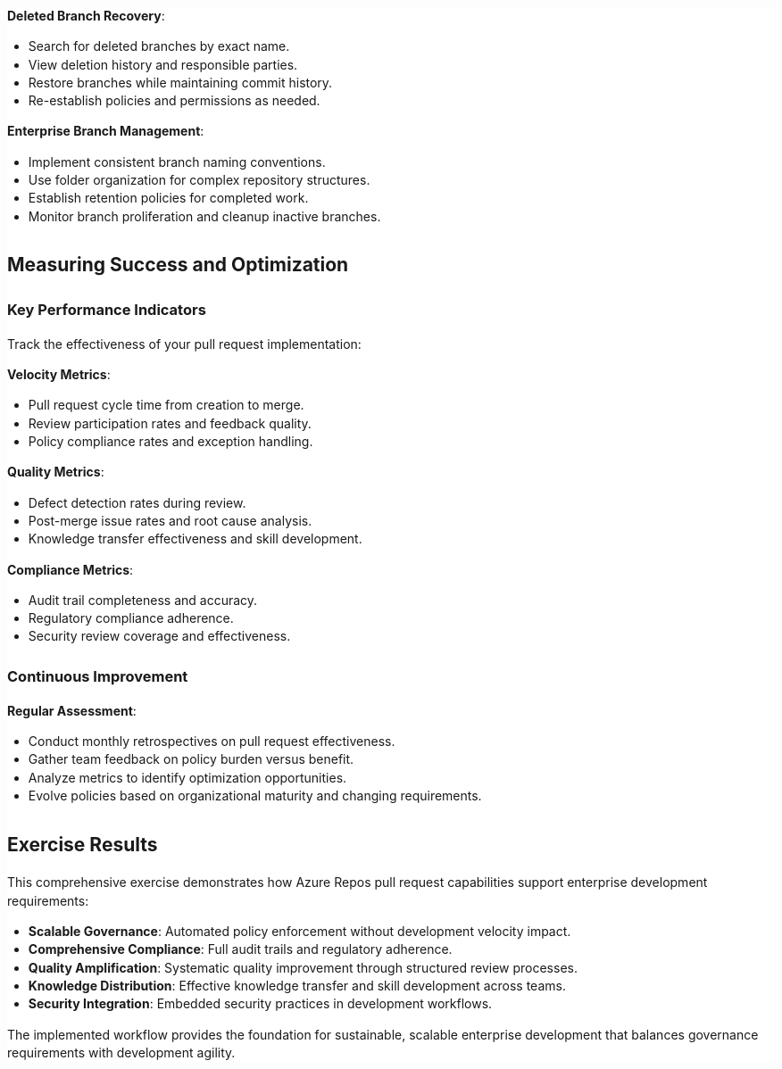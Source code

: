 **Deleted Branch Recovery**:

- Search for deleted branches by exact name.
- View deletion history and responsible parties.
- Restore branches while maintaining commit history.
- Re-establish policies and permissions as needed.

**Enterprise Branch Management**:

- Implement consistent branch naming conventions.
- Use folder organization for complex repository structures.
- Establish retention policies for completed work.
- Monitor branch proliferation and cleanup inactive branches.

## Measuring Success and Optimization

### Key Performance Indicators

Track the effectiveness of your pull request implementation:

**Velocity Metrics**:

- Pull request cycle time from creation to merge.
- Review participation rates and feedback quality.
- Policy compliance rates and exception handling.

**Quality Metrics**:

- Defect detection rates during review.
- Post-merge issue rates and root cause analysis.
- Knowledge transfer effectiveness and skill development.

**Compliance Metrics**:

- Audit trail completeness and accuracy.
- Regulatory compliance adherence.
- Security review coverage and effectiveness.

### Continuous Improvement

**Regular Assessment**:

- Conduct monthly retrospectives on pull request effectiveness.
- Gather team feedback on policy burden versus benefit.
- Analyze metrics to identify optimization opportunities.
- Evolve policies based on organizational maturity and changing requirements.

## Exercise Results

This comprehensive exercise demonstrates how Azure Repos pull request capabilities support enterprise development requirements:

- **Scalable Governance**: Automated policy enforcement without development velocity impact.
- **Comprehensive Compliance**: Full audit trails and regulatory adherence.
- **Quality Amplification**: Systematic quality improvement through structured review processes.
- **Knowledge Distribution**: Effective knowledge transfer and skill development across teams.
- **Security Integration**: Embedded security practices in development workflows.

The implemented workflow provides the foundation for sustainable, scalable enterprise development that balances governance requirements with development agility.
